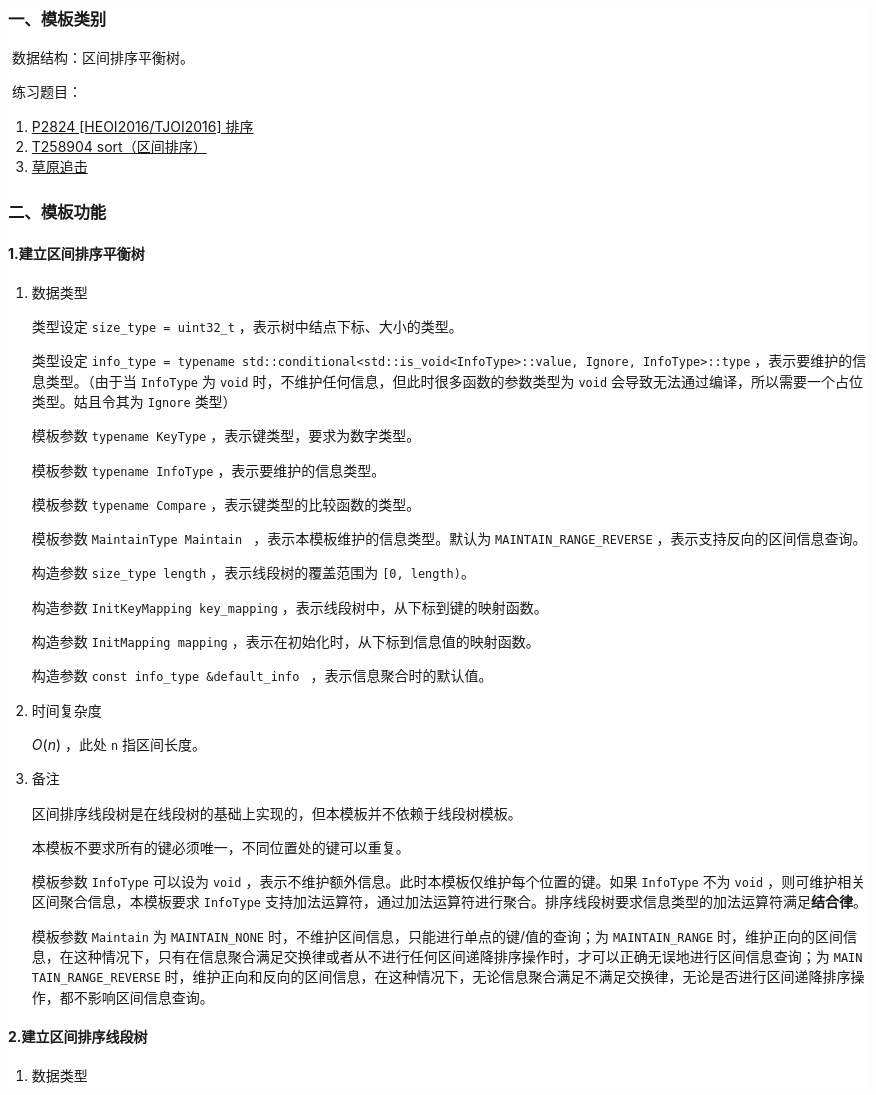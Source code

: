 ### 一、模板类别

​	数据结构：区间排序平衡树。

​	练习题目：

1. [P2824 [HEOI2016/TJOI2016] 排序](https://www.luogu.com.cn/problem/P2824)
2. [T258904 sort（区间排序）](https://www.luogu.com.cn/problem/T258904)
3. [草原追击](https://ac.nowcoder.com/acm/contest/64221/J)


### 二、模板功能

#### 1.建立区间排序平衡树

1. 数据类型

   类型设定 `size_type = uint32_t` ，表示树中结点下标、大小的类型。

   类型设定 `info_type = typename std::conditional<std::is_void<InfoType>::value, Ignore, InfoType>::type` ，表示要维护的信息类型。（由于当 `InfoType` 为 `void` 时，不维护任何信息，但此时很多函数的参数类型为 `void` 会导致无法通过编译，所以需要一个占位类型。姑且令其为 `Ignore` 类型）

   模板参数 `typename KeyType` ，表示键类型，要求为数字类型。

   模板参数 `typename InfoType` ，表示要维护的信息类型。
   
   模板参数 `typename Compare` ，表示键类型的比较函数的类型。

   模板参数 `MaintainType Maintain ` ，表示本模板维护的信息类型。默认为 `MAINTAIN_RANGE_REVERSE` ，表示支持反向的区间信息查询。

   构造参数 `size_type length` ，表示线段树的覆盖范围为 `[0, length)`。

   构造参数 `InitKeyMapping key_mapping` ，表示线段树中，从下标到键的映射函数。

   构造参数 `InitMapping mapping` ，表示在初始化时，从下标到信息值的映射函数。


   构造参数 `const info_type &default_info ` ，表示信息聚合时的默认值。

2. 时间复杂度

    $O(n)$ ，此处  `n` 指区间长度。

3. 备注

   区间排序线段树是在线段树的基础上实现的，但本模板并不依赖于线段树模板。

   本模板不要求所有的键必须唯一，不同位置处的键可以重复。

   模板参数 `InfoType` 可以设为 `void` ，表示不维护额外信息。此时本模板仅维护每个位置的键。如果 `InfoType` 不为 `void` ，则可维护相关区间聚合信息，本模板要求 `InfoType` 支持加法运算符，通过加法运算符进行聚合。排序线段树要求信息类型的加法运算符满足**结合律**。

   模板参数 `Maintain` 为 `MAINTAIN_NONE` 时，不维护区间信息，只能进行单点的键/值的查询；为 `MAINTAIN_RANGE` 时，维护正向的区间信息，在这种情况下，只有在信息聚合满足交换律或者从不进行任何区间递降排序操作时，才可以正确无误地进行区间信息查询；为 `MAINTAIN_RANGE_REVERSE` 时，维护正向和反向的区间信息，在这种情况下，无论信息聚合满足不满足交换律，无论是否进行区间递降排序操作，都不影响区间信息查询。

#### 2.建立区间排序线段树

1. 数据类型
